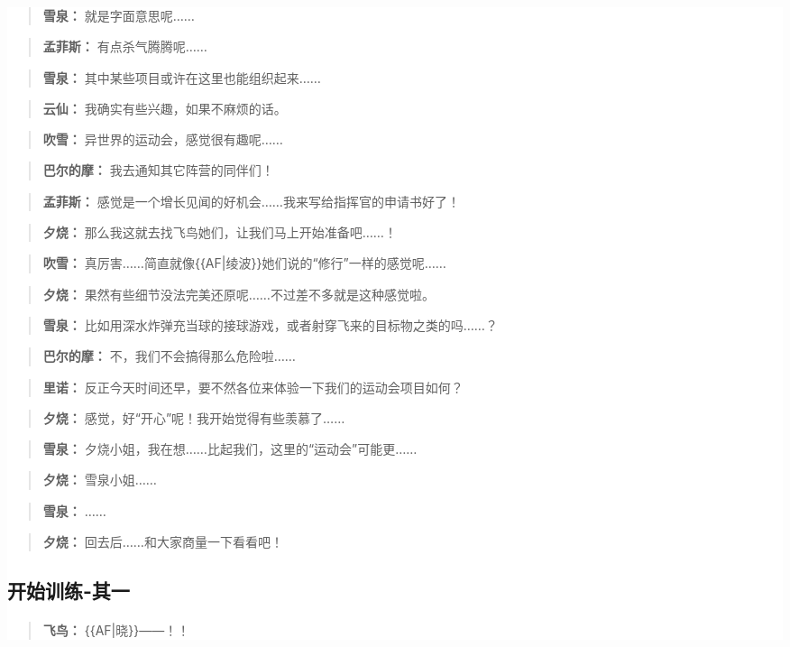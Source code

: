 > **雪泉：**
> 就是字面意思呢……

> **孟菲斯：**
> 有点杀气腾腾呢……

> **雪泉：**
> 其中某些项目或许在这里也能组织起来……

> **云仙：**
> 我确实有些兴趣，如果不麻烦的话。

> **吹雪：**
> 异世界的运动会，感觉很有趣呢……

> **巴尔的摩：**
> 我去通知其它阵营的同伴们！

> **孟菲斯：**
> 感觉是一个增长见闻的好机会……我来写给指挥官的申请书好了！

> **夕烧：**
> 那么我这就去找飞鸟她们，让我们马上开始准备吧……！

> **吹雪：**
> 真厉害……简直就像{{AF|绫波}}她们说的“修行”一样的感觉呢……

> **夕烧：**
> 果然有些细节没法完美还原呢……不过差不多就是这种感觉啦。

> **雪泉：**
> 比如用深水炸弹充当球的接球游戏，或者射穿飞来的目标物之类的吗……？

> **巴尔的摩：**
> 不，我们不会搞得那么危险啦……

> **里诺：**
> 反正今天时间还早，要不然各位来体验一下我们的运动会项目如何？

> **夕烧：**
> 感觉，好“开心”呢！我开始觉得有些羡慕了……

> **雪泉：**
> 夕烧小姐，我在想……比起我们，这里的“运动会”可能更……

> **夕烧：**
> 雪泉小姐……

> **雪泉：**
> ……

> **夕烧：**
> 回去后……和大家商量一下看看吧！

## 开始训练-其一

> **飞鸟：**
> {{AF|晓}}——！！
